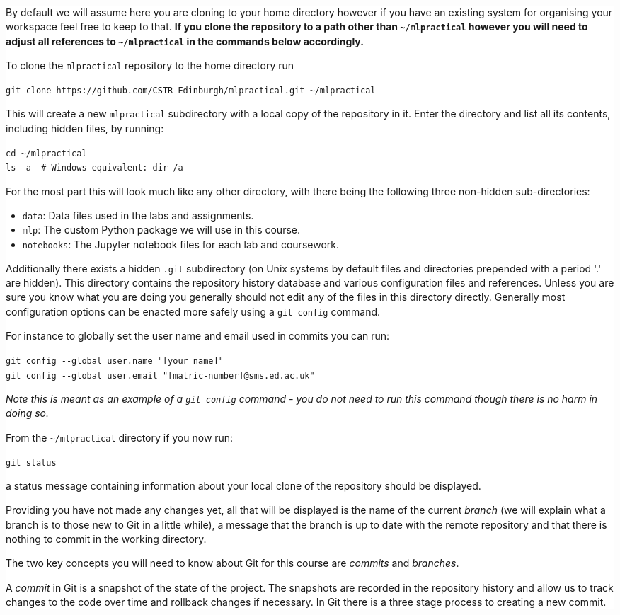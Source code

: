 
By default we will assume here you are cloning to your home directory however if you have an existing system for organising your workspace feel free to keep to that. **If you clone the repository to a path other than `~/mlpractical` however you will need to adjust all references to `~/mlpractical` in the commands below accordingly.**


To clone the `mlpractical` repository to the home directory run

```
git clone https://github.com/CSTR-Edinburgh/mlpractical.git ~/mlpractical
```

This will create a new `mlpractical` subdirectory with a local copy of the repository in it. Enter the directory and list all its contents, including hidden files, by running:

```
cd ~/mlpractical
ls -a  # Windows equivalent: dir /a
```

For the most part this will look much like any other directory, with there being the following three non-hidden sub-directories:

  * `data`: Data files used in the labs and assignments.
  * `mlp`: The custom Python package we will use in this course.
  * `notebooks`: The Jupyter notebook files for each lab and coursework.

Additionally there exists a hidden `.git` subdirectory (on Unix systems by default files and directories prepended with a period '.' are hidden). This directory contains the repository history database and various configuration files and references. Unless you are sure you know what you are doing you generally should not edit any of the files in this directory directly. Generally most configuration options can be enacted more safely using a `git config` command.


For instance to globally set the user name and email used in commits you can run:

```
git config --global user.name "[your name]"
git config --global user.email "[matric-number]@sms.ed.ac.uk"
```

*Note this is meant as an example of a `git config` command - you do not need to run this command though there is no harm in doing so.*

From the  `~/mlpractical` directory if you now run:

`git status`

a status message containing information about your local clone of the repository should be displayed.

Providing you have not made any changes yet, all that will be displayed is the name of the current *branch* (we will explain what a branch is to those new to Git in a little while), a message that the branch is up to date with the remote repository and that there is nothing to commit in the working directory.

The two key concepts you will need to know about Git for this course are *commits* and *branches*.

A *commit* in Git is a snapshot of the state of the project. The snapshots are recorded in the repository history and allow us to track changes to the code over time and rollback changes if necessary. In Git there is a three stage process to creating a new commit.
